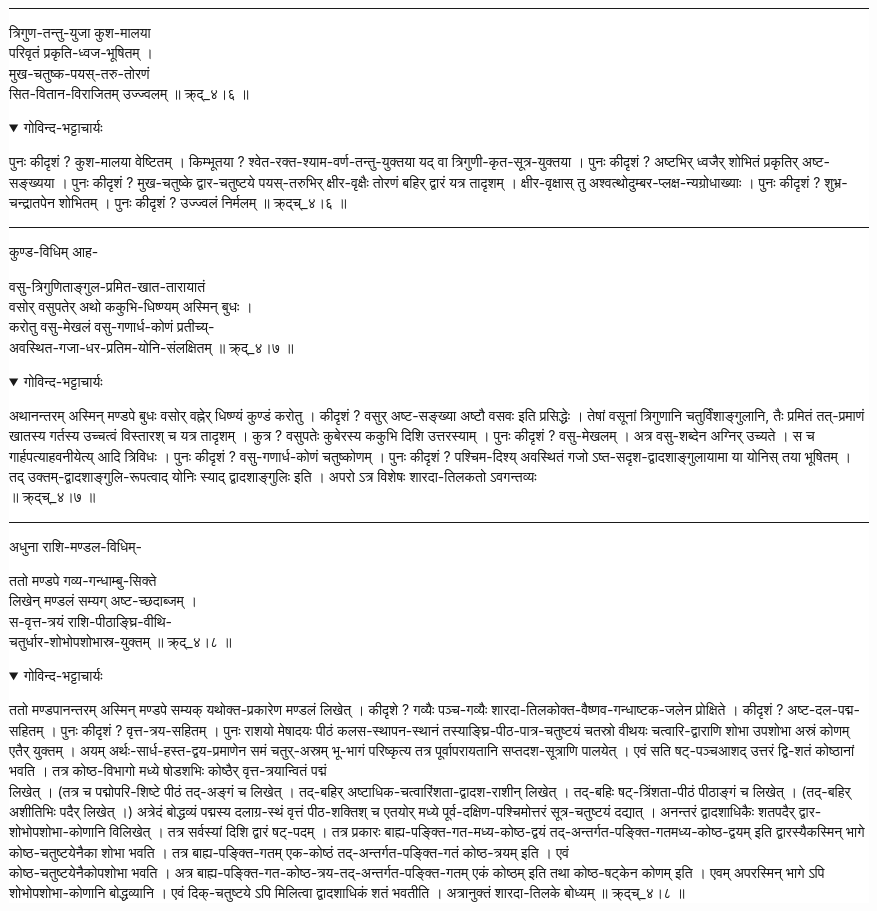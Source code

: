  ______________________________  

त्रिगुण-तन्तु-युजा कुश-मालया  
परिवृतं प्रकृति-ध्वज-भूषितम् ।  
मुख-चतुष्क-पयस्-तरु-तोरणं  
सित-वितान-विराजितम् उज्ज्वलम् ॥ क्र्द्_४।६ ॥  

<details open><summary>गोविन्द-भट्टाचार्यः</summary>

पुनः कीदृशं ? कुश-मालया वेष्टितम् । किम्भूतया ? श्वेत-रक्त-श्याम-वर्ण-तन्तु-युक्तया यद् वा त्रिगुणी-कृत-सूत्र-युक्तया । पुनः कीदृशं ? अष्टभिर् ध्वजैर् शोभितं प्रकृतिर् अष्ट-सङ्ख्यया । पुनः कीदृशं ? मुख-चतुष्के द्वार-चतुष्टये पयस्-तरुभिर् क्षीर-वृक्षैः तोरणं बहिर् द्वारं यत्र तादृशम् । क्षीर-वृक्षास् तु अश्वत्थोदुम्बर-प्लक्ष-न्यग्रोधाख्याः । पुनः कीदृशं ? शुभ्र-चन्द्रातपेन शोभितम् । पुनः कीदृशं ? उज्ज्वलं निर्मलम् ॥ क्र्द्च्_४।६ ॥  
</detail>

 ______________________________  

कुण्ड-विधिम् आह-   

वसु-त्रिगुणिताङ्गुल-प्रमित-खात-तारायातं  
वसोर् वसुपतेर् अथो ककुभि-धिष्ण्यम् अस्मिन् बुधः ।  
करोतु वसु-मेखलं वसु-गणार्ध-कोणं प्रतीच्य्-  
अवस्थित-गजा-धर-प्रतिम-योनि-संलक्षितम् ॥ क्र्द्_४।७ ॥  

<details open><summary>गोविन्द-भट्टाचार्यः</summary>

अथानन्तरम् अस्मिन् मण्डपे बुधः वसोर् वह्नेर् धिष्ण्यं कुण्डं करोतु । कीदृशं ? वसुर् अष्ट-सङ्ख्या अष्टौ वसवः इति प्रसिद्धेः । तेषां वसूनां त्रिगुणानि चतुर्विंशाङ्गुलानि, तैः प्रमितं तत्-प्रमाणं खातस्य गर्तस्य उच्चत्वं विस्तारश् च यत्र तादृशम् । कुत्र ? वसुपतेः कुबेरस्य ककुभि दिशि उत्तरस्याम् । पुनः कीदृशं ? वसु-मेखलम् । अत्र वसु-शब्देन अग्निर् उच्यते । स च गार्हपत्याहवनीयेत्य् आदि त्रिविधः । पुनः कीदृशं ? वसु-गणार्ध-कोणं चतुष्कोणम् । पुनः कीदृशं ? पश्चिम-दिश्य् अवस्थितं गजो ऽष्त-सदृश-द्वादशाङ्गुलायामा या योनिस् तया भूषितम् । तद् उक्तम्-द्वादशाङ्गुलि-रूपत्वाद् योनिः स्याद् द्वादशाङ्गुलिः इति । अपरो ऽत्र विशेषः शारदा-तिलकतो ऽवगन्तव्यः  
॥ क्र्द्च्_४।७ ॥  
</detail>

 ______________________________  

अधुना राशि-मण्डल-विधिम्-  

ततो मण्डपे गव्य-गन्धाम्बु-सिक्ते  
लिखेन् मण्डलं सम्यग् अष्ट-च्छदाब्जम् ।  
स-वृत्त-त्रयं राशि-पीठाङ्घ्रि-वीथि-  
चतुर्धार-शोभोपशोभास्र-युक्तम् ॥ क्र्द्_४।८ ॥  

<details open><summary>गोविन्द-भट्टाचार्यः</summary>

ततो मण्डपानन्तरम् अस्मिन् मण्डपे सम्यक् यथोक्त-प्रकारेण मण्डलं लिखेत् । कीदृशे ? गव्यैः पञ्च-गव्यैः शारदा-तिलकोक्त-वैष्णव-गन्धाष्टक-जलेन प्रोक्षिते । कीदृशं ? अष्ट-दल-पद्म-सहितम् । पुनः कीदृशं ? वृत्त-त्रय-सहितम् । पुनः राशयो मेषादयः पीठं कलस-स्थापन-स्थानं तस्याङ्घ्रि-पीठ-पात्र-चतुष्टयं चतस्रो वीथयः चत्वारि-द्वाराणि शोभा उपशोभा अस्रं कोणम् एतैर् युक्तम् । अयम् अर्थः-सार्ध-हस्त-द्वय-प्रमाणेन समं चतुर्-अस्रम् भू-भागं परिष्कृत्य तत्र पूर्वापरायतानि सप्तदश-सूत्राणि पालयेत् । एवं सति षट्-पञ्चआशद् उत्तरं द्वि-शतं कोष्ठानां भवति । तत्र कोष्ठ-विभागो मध्ये षोडशभिः कोष्ठैर् वृत्त-त्रयान्वितं पद्मं  
लिखेत् । (तत्र च पद्मोपरि-शिष्टे पीठं तद्-अङ्गं च लिखेत् । तद्-बहिर् अष्टाधिक-चत्वारिंशता-द्वादश-राशीन् लिखेत् । तद्-बहिः षट्-त्रिंशता-पीठं पीठाङ्गं च लिखेत् । (तद्-बहिर् अशीतिभिः पदैर् लिखेत् ।) अत्रेदं बोद्धव्यं पद्मस्य दलाग्र-स्थं वृत्तं पीठ-शक्तिश् च एतयोर् मध्ये पूर्व-दक्षिण-पश्चिमोत्तरं सूत्र-चतुष्टयं दद्यात् । अनन्तरं द्वादशाधिकैः शतपदैर् द्वार-शोभोपशोभा-कोणानि विलिखेत् । तत्र सर्वस्यां दिशि द्वारं षट्-पदम् । तत्र प्रकारः बाह्य-पङ्क्ति-गत-मध्य-कोष्ठ-द्वयं तद्-अन्तर्गत-पङ्क्ति-गतमध्य-कोष्ठ-द्वयम् इति द्वारस्यैकस्मिन् भागे कोष्ठ-चतुष्टयेनैका शोभा भवति । तत्र बाह्य-पङ्क्ति-गतम् एक-कोष्ठं तद्-अन्तर्गत-पङ्क्ति-गतं कोष्ठ-त्रयम् इति । एवं  
कोष्ठ-चतुष्टयेनैकोपशोभा भवति । अत्र बाह्य-पङ्क्ति-गत-कोष्ठ-त्रय-तद्-अन्तर्गत-पङ्क्ति-गतम् एकं कोष्ठम् इति तथा कोष्ठ-षट्केन कोणम् इति । एवम् अपरस्मिन् भागे ऽपि शोभोपशोभा-कोणानि बोद्धव्यानि । एवं दिक्-चतुष्टये ऽपि मिलित्वा द्वादशाधिकं शतं भवतीति । अत्रानुक्तं शारदा-तिलके बोध्यम् ॥ क्र्द्च्_४।८ ॥  
</detail>
